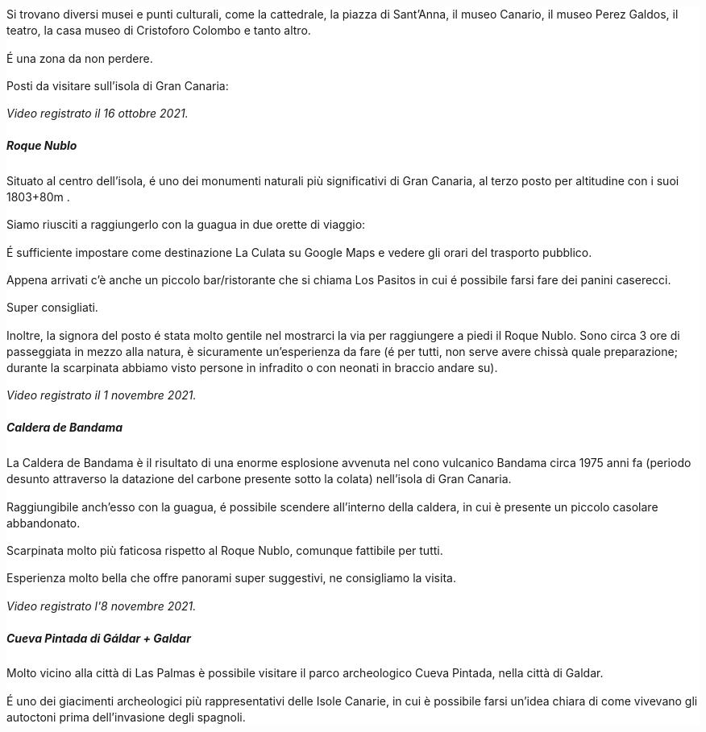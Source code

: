 Si trovano diversi musei e punti culturali, come la cattedrale, la piazza di Sant’Anna, il museo Canario, il museo Perez Galdos, il teatro, la casa museo di Cristoforo Colombo e tanto altro.

É una zona da non perdere.

Posti da visitare sull’isola di Gran Canaria:

<iframe src="https://player.vimeo.com/video/677801532?h=bf1a3aa829" width="320" height="569" frameborder="0" allow="autoplay; fullscreen; picture-in-picture" allowfullscreen=""></iframe>

*Video registrato il 16 ottobre 2021.*

##### Roque Nublo

Situato al centro dell’isola, é uno dei monumenti naturali più significativi di Gran Canaria, al terzo posto per altitudine con i suoi 1803+80m .

Siamo riusciti a raggiungerlo con la guagua in due orette di viaggio:

É sufficiente impostare come destinazione La Culata su Google Maps e vedere gli orari del trasporto pubblico.

Appena arrivati c’è anche un piccolo bar/ristorante che si chiama Los Pasitos in cui é possibile farsi fare dei panini caserecci.

Super consigliati.

Inoltre, la signora del posto é stata molto gentile nel mostrarci la via per raggiungere a piedi il Roque Nublo. Sono circa 3 ore di passeggiata in mezzo alla natura, è sicuramente un’esperienza da fare (é per tutti, non serve avere chissà quale preparazione; durante la scarpinata abbiamo visto persone in infradito o con neonati in braccio andare su).

<iframe src="https://player.vimeo.com/video/677801402?h=cad4a9345e" width="320" height="569" frameborder="0" allow="autoplay; fullscreen; picture-in-picture" allowfullscreen=""></iframe>

*Video registrato il 1 novembre 2021.*

##### Caldera de Bandama

La Caldera de Bandama è il risultato di una enorme esplosione avvenuta nel cono vulcanico Bandama circa 1975 anni fa (periodo desunto attraverso la datazione del carbone presente sotto la colata) nell’isola di Gran Canaria.

Raggiungibile anch’esso con la guagua, é possibile scendere all’interno della caldera, in cui è presente un piccolo casolare abbandonato.

Scarpinata molto più faticosa rispetto al Roque Nublo, comunque fattibile per tutti.

Esperienza molto bella che offre panorami super suggestivi, ne consigliamo la visita.

<iframe src="https://player.vimeo.com/video/677801124?h=a23d5dc1b1" width="320" height="569" frameborder="0" allow="autoplay; fullscreen; picture-in-picture" allowfullscreen=""></iframe>

*Video registrato l'8 novembre 2021.*

##### Cueva Pintada di Gáldar + Galdar

Molto vicino alla città di Las Palmas è possibile visitare il parco archeologico Cueva Pintada, nella città di Galdar.

É uno dei giacimenti archeologici più rappresentativi delle Isole Canarie, in cui è possibile farsi un’idea chiara di come vivevano gli autoctoni prima dell’invasione degli spagnoli.
